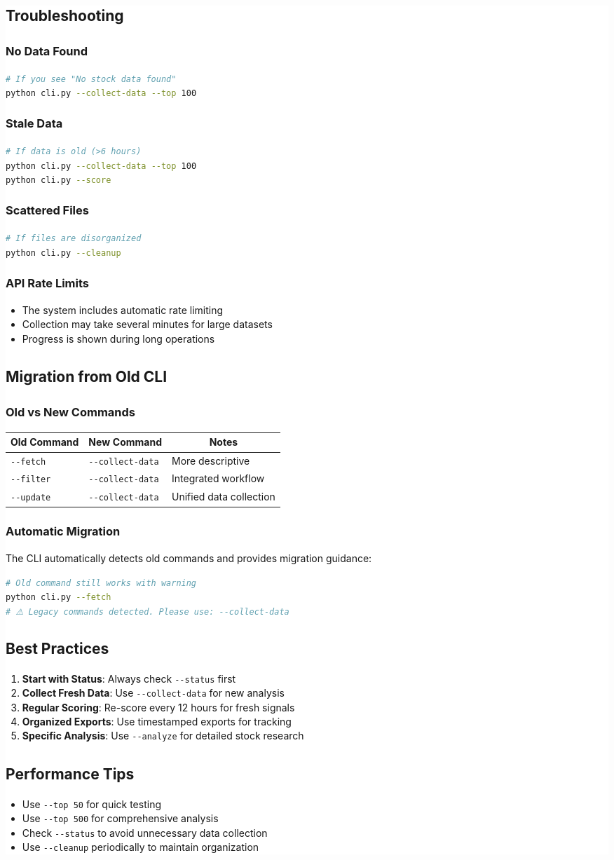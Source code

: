 ## Troubleshooting

### No Data Found
```bash
# If you see "No stock data found"
python cli.py --collect-data --top 100
```

### Stale Data
```bash
# If data is old (>6 hours)
python cli.py --collect-data --top 100
python cli.py --score
```

### Scattered Files
```bash
# If files are disorganized
python cli.py --cleanup
```

### API Rate Limits
- The system includes automatic rate limiting
- Collection may take several minutes for large datasets
- Progress is shown during long operations

## Migration from Old CLI

### Old vs New Commands
| Old Command | New Command | Notes |
|-------------|-------------|-------|
| `--fetch` | `--collect-data` | More descriptive |
| `--filter` | `--collect-data` | Integrated workflow |
| `--update` | `--collect-data` | Unified data collection |

### Automatic Migration
The CLI automatically detects old commands and provides migration guidance:
```bash
# Old command still works with warning
python cli.py --fetch
# ⚠️ Legacy commands detected. Please use: --collect-data
```

## Best Practices

1. **Start with Status**: Always check `--status` first
2. **Collect Fresh Data**: Use `--collect-data` for new analysis
3. **Regular Scoring**: Re-score every 12 hours for fresh signals
4. **Organized Exports**: Use timestamped exports for tracking
5. **Specific Analysis**: Use `--analyze` for detailed stock research

## Performance Tips

- Use `--top 50` for quick testing
- Use `--top 500` for comprehensive analysis
- Check `--status` to avoid unnecessary data collection
- Use `--cleanup` periodically to maintain organization 